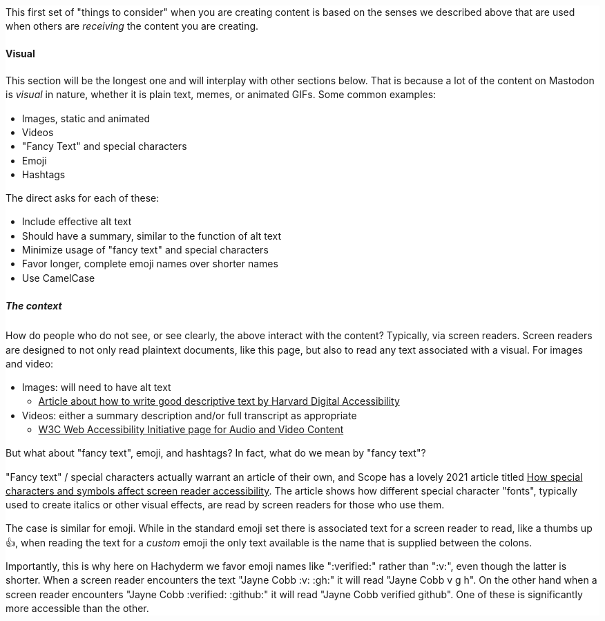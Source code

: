 This first set of "things to consider" when you are creating content is based on
the senses we described above that are used when others are _receiving_ the content
you are creating.

#### Visual

This section will be the longest one and will interplay with other sections below. That is
because a lot of the content on Mastodon is _visual_ in nature, whether it is plain text,
memes, or animated GIFs. Some common examples:

* Images, static and animated
* Videos
* "Fancy Text" and special characters
* Emoji
* Hashtags

The direct asks for each of these:

* Include effective alt text
* Should have a summary, similar to the function of alt text
* Minimize usage of "fancy text" and special characters
* Favor longer, complete emoji names over shorter names
* Use CamelCase

##### The context 

How do people who do not see, or see clearly, the above interact with the content? Typically,
via screen readers. Screen readers are designed to not only read plaintext documents, like this page,
but also to read any text associated with a visual. For images and video:

* Images: will need to have alt text
    * [Article about how to write good descriptive text by Harvard Digital Accessibility](https://accessibility.huit.harvard.edu/describe-content-images)
* Videos: either a summary description and/or full transcript as appropriate
    * [W3C Web Accessibility Initiative page for Audio and Video Content](https://www.w3.org/WAI/media/av/av-content/)

But what about "fancy text", emoji, and hashtags? In fact, what do we mean by "fancy text"?

"Fancy text" / special characters actually warrant an article of their own, and Scope has a lovely 2021 article titled
[How special characters and symbols affect screen reader accessibility](https://business.scope.org.uk/article/accessibility-screen-readers-special-characters-and-unicode-symbols).
The article shows how different special character "fonts", typically used to create italics or other visual
effects, are read by screen readers for those who use them.

The case is similar for emoji. While in the standard emoji set there is associated
text for a screen reader to read, like a thumbs up 👍, when reading the text for a
_custom_ emoji the only text available is the name that is supplied between the colons.

Importantly, this is why here on Hachyderm we favor emoji names like ":verified:" rather
than "\:v\:", even though the latter is shorter. When a screen reader encounters the text
"Jayne Cobb \:v\: :gh:" it will read "Jayne Cobb v g h". On the other hand when a screen
reader encounters "Jayne Cobb :verified: :github:" it will read "Jayne Cobb verified github".
One of these is significantly more accessible than the other.
